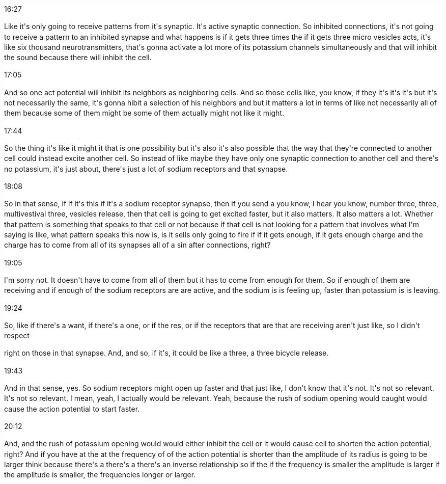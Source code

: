 16:27

Like it's only going to receive patterns from it's synaptic. It's active synaptic connection. So inhibited connections, it's not going to receive a pattern to an inhibited synapse and what happens is if it gets three times the if it gets three micro vesicles acts, it's like six thousand neurotransmitters, that's gonna activate a lot more of its potassium channels simultaneously and that will inhibit the sound because there will inhibit the cell.

17:05

And so one act potential will inhibit its neighbors as neighboring cells. And so those cells like, you know, if they it's it's it's but it's not necessarily the same, it's gonna hibit a selection of his neighbors and but it matters a lot in terms of like not necessarily all of them because some of them might be some of them actually might not like it might.

17:44

So the thing it's like it might it that is one possibility but it's also it's also possible that the way that they're connected to another cell could instead excite another cell. So instead of like maybe they have only one synaptic connection to another cell and there's no potassium, it's just about, there's just a lot of sodium receptors and that synapse.

18:08

So in that sense, if if it's this if it's a sodium receptor synapse, then if you send a you know, I hear you know, number three, three, multivestival three, vesicles release, then that cell is going to get excited faster, but it also matters. It also matters a lot. Whether that pattern is something that speaks to that cell or not because if that cell is not looking for a pattern that involves what I'm saying is like, what pattern speaks this now is, is it sells only going to fire if if it gets enough, if it gets enough charge and the charge has to come from all of its synapses all of a sin after connections, right?

19:05

I'm sorry not. It doesn't have to come from all of them but it has to come from enough for them. So if enough of them are receiving and if enough of the sodium receptors are are active, and the sodium is is feeling up, faster than potassium is is leaving.

19:24

So, like if there's a want, if there's a one, or if the res, or if the receptors that are that are receiving aren't just like, so I didn't respect

right on those in that synapse. And, and so, if it's, it could be like a three, a three bicycle release.

19:43

And in that sense, yes. So sodium receptors might open up faster and that just like, I don't know that it's not. It's not so relevant. It's not so relevant. I mean, yeah, I actually would be relevant. Yeah, because the rush of sodium opening would caught would cause the action potential to start faster.

20:12

And, and the rush of potassium opening would would either inhibit the cell or it would cause cell to shorten the action potential, right? And if you have at the at the frequency of of the action potential is shorter than the amplitude of its radius is going to be larger think because there's a there's a there's an inverse relationship so if the if the frequency is smaller the amplitude is larger if the amplitude is smaller, the frequencies longer or larger.
